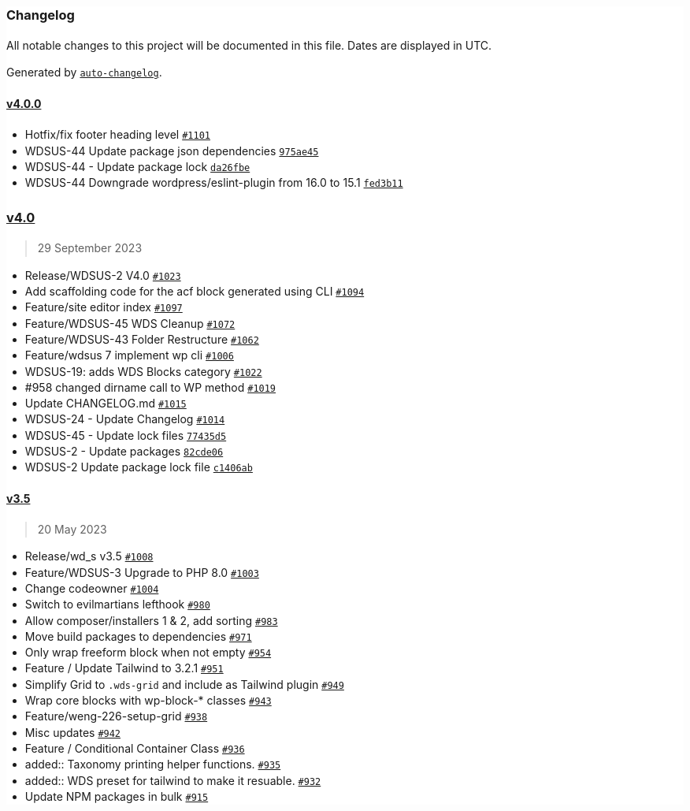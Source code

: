 ### Changelog

All notable changes to this project will be documented in this file. Dates are displayed in UTC.

Generated by [`auto-changelog`](https://github.com/CookPete/auto-changelog).

#### [v4.0.0](https://github.com/WebDevStudios/wd_s/compare/v4.0...v4.0.0)

- Hotfix/fix footer heading level [`#1101`](https://github.com/WebDevStudios/wd_s/pull/1101)
- WDSUS-44 Update package json dependencies [`975ae45`](https://github.com/WebDevStudios/wd_s/commit/975ae45c8a284362c9d54704f8dfeb6475bf1ef9)
- WDSUS-44 - Update package lock [`da26fbe`](https://github.com/WebDevStudios/wd_s/commit/da26fbe73524ae9d4e3501b34992a5f1d04e384b)
- WDSUS-44 Downgrade wordpress/eslint-plugin from 16.0 to 15.1 [`fed3b11`](https://github.com/WebDevStudios/wd_s/commit/fed3b113d2d18ef30f70185117dbcfdc754a4f71)

### [v4.0](https://github.com/WebDevStudios/wd_s/compare/v3.5...v4.0)

> 29 September 2023

- Release/WDSUS-2 V4.0 [`#1023`](https://github.com/WebDevStudios/wd_s/pull/1023)
- Add scaffolding code for the acf block generated using CLI [`#1094`](https://github.com/WebDevStudios/wd_s/pull/1094)
- Feature/site editor index [`#1097`](https://github.com/WebDevStudios/wd_s/pull/1097)
- Feature/WDSUS-45 WDS Cleanup [`#1072`](https://github.com/WebDevStudios/wd_s/pull/1072)
- Feature/WDSUS-43 Folder Restructure [`#1062`](https://github.com/WebDevStudios/wd_s/pull/1062)
- Feature/wdsus 7 implement wp cli [`#1006`](https://github.com/WebDevStudios/wd_s/pull/1006)
- WDSUS-19: adds WDS Blocks category [`#1022`](https://github.com/WebDevStudios/wd_s/pull/1022)
- #958 changed dirname call to WP method [`#1019`](https://github.com/WebDevStudios/wd_s/pull/1019)
- Update CHANGELOG.md [`#1015`](https://github.com/WebDevStudios/wd_s/pull/1015)
- WDSUS-24 - Update Changelog [`#1014`](https://github.com/WebDevStudios/wd_s/pull/1014)
- WDSUS-45 - Update lock files [`77435d5`](https://github.com/WebDevStudios/wd_s/commit/77435d5e87135c14d581a2b65dbadd02deda325a)
- WDSUS-2 - Update packages [`82cde06`](https://github.com/WebDevStudios/wd_s/commit/82cde06325363bd80a79bf63f545d16ea9f20a2a)
- WDSUS-2 Update package lock file [`c1406ab`](https://github.com/WebDevStudios/wd_s/commit/c1406abac10765eb667e81e12352947d7697d8af)

#### [v3.5](https://github.com/WebDevStudios/wd_s/compare/3.0...v3.5)

> 20 May 2023

- Release/wd_s v3.5 [`#1008`](https://github.com/WebDevStudios/wd_s/pull/1008)
- Feature/WDSUS-3 Upgrade to PHP 8.0 [`#1003`](https://github.com/WebDevStudios/wd_s/pull/1003)
- Change codeowner [`#1004`](https://github.com/WebDevStudios/wd_s/pull/1004)
- Switch to evilmartians lefthook [`#980`](https://github.com/WebDevStudios/wd_s/pull/980)
- Allow composer/installers 1 & 2, add sorting [`#983`](https://github.com/WebDevStudios/wd_s/pull/983)
- Move build packages to dependencies [`#971`](https://github.com/WebDevStudios/wd_s/pull/971)
- Only wrap freeform block when not empty [`#954`](https://github.com/WebDevStudios/wd_s/pull/954)
- Feature / Update Tailwind to 3.2.1 [`#951`](https://github.com/WebDevStudios/wd_s/pull/951)
- Simplify Grid to `.wds-grid` and include as Tailwind plugin [`#949`](https://github.com/WebDevStudios/wd_s/pull/949)
- Wrap core blocks with wp-block-* classes [`#943`](https://github.com/WebDevStudios/wd_s/pull/943)
- Feature/weng-226-setup-grid [`#938`](https://github.com/WebDevStudios/wd_s/pull/938)
- Misc updates [`#942`](https://github.com/WebDevStudios/wd_s/pull/942)
- Feature / Conditional Container Class [`#936`](https://github.com/WebDevStudios/wd_s/pull/936)
- added:: Taxonomy printing helper functions. [`#935`](https://github.com/WebDevStudios/wd_s/pull/935)
- added:: WDS preset for tailwind to make it resuable. [`#932`](https://github.com/WebDevStudios/wd_s/pull/932)
- Update NPM packages in bulk [`#915`](https://github.com/WebDevStudios/wd_s/pull/915)